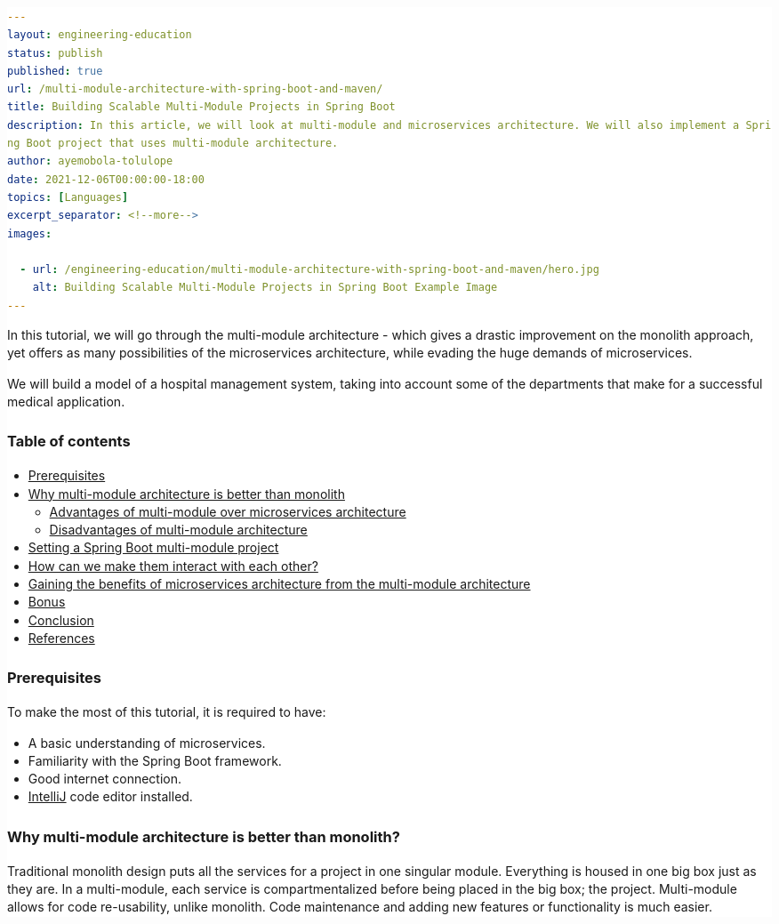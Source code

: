 ```yaml
---
layout: engineering-education
status: publish
published: true
url: /multi-module-architecture-with-spring-boot-and-maven/
title: Building Scalable Multi-Module Projects in Spring Boot
description: In this article, we will look at multi-module and microservices architecture. We will also implement a Spring Boot project that uses multi-module architecture.
author: ayemobola-tolulope
date: 2021-12-06T00:00:00-18:00
topics: [Languages]
excerpt_separator: <!--more-->
images:

  - url: /engineering-education/multi-module-architecture-with-spring-boot-and-maven/hero.jpg
    alt: Building Scalable Multi-Module Projects in Spring Boot Example Image
---
```

In this tutorial, we will go through the multi-module architecture - which gives a drastic improvement on the monolith approach, yet offers as many possibilities of the microservices architecture, while evading the huge demands of microservices.

We will build a model of a hospital management system, taking into account some of the departments that make for a successful medical application.

### Table of contents
- [Prerequisites](#prerequisites)
- [Why multi-module architecture is better than monolith](#why-multi-module-architecture-is-better-than-monolith)
  - [Advantages of multi-module over microservices architecture](#advantages-of-multi-module-over-microservices)
  - [Disadvantages of multi-module architecture](#disadvantages-of-the-multi-module-architecture)
- [Setting a Spring Boot multi-module project](#setting-up-a-multi-module-project)
- [How can we make them interact with each other?](#how-can-we-make-them-interact-with-each-other)
- [Gaining the benefits of microservices architecture from the multi-module architecture](#gaining-the-benefits-of-microservices-architecture-from-the-multi-module-architecture)
- [Bonus](#bonus)
- [Conclusion](#conclusion)
- [References](#references)

### Prerequisites
To make the most of this tutorial, it is required to have:
-  A basic understanding of microservices.
- Familiarity with the Spring Boot framework.
- Good internet connection.
- [IntelliJ](https://www.jetbrains.com/idea/) code editor installed.

### Why multi-module architecture is better than monolith?
Traditional monolith design puts all the services for a project in one singular module. Everything is housed in one big box just as they are. In a multi-module, each service is compartmentalized before being placed in the big box; the project. Multi-module allows for code re-usability, unlike monolith. Code maintenance and adding new features or functionality is much easier.
